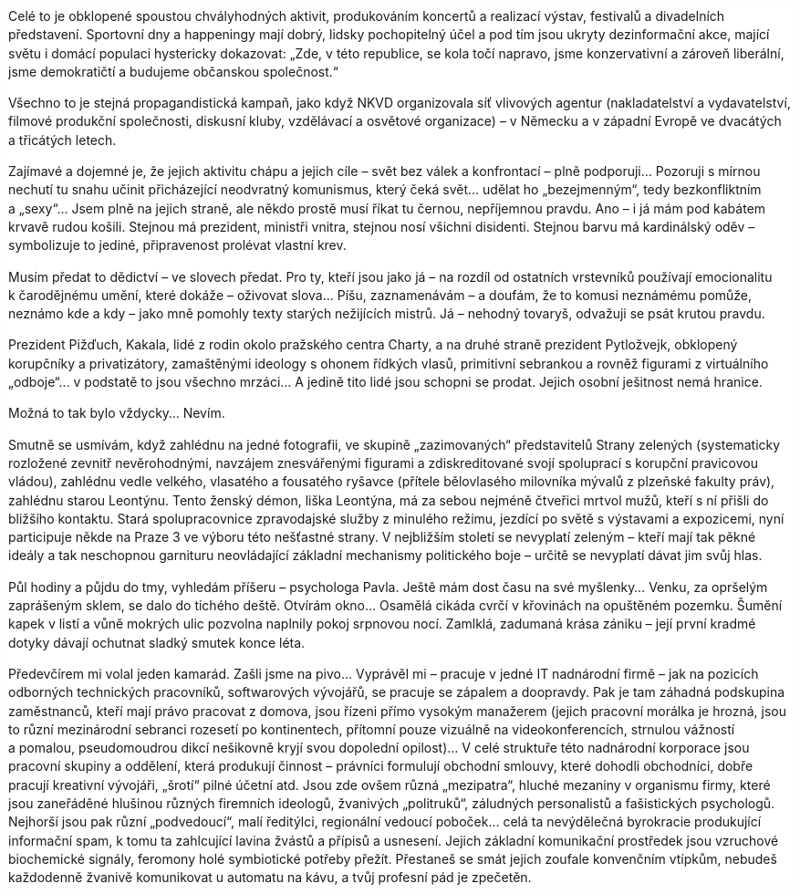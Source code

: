 Celé to je obklopené spoustou chvályhodných aktivit, produkováním koncertů a realizací výstav, festivalů a divadelních představení. Sportovní dny a happeningy mají dobrý, lidsky pochopitelný účel a pod tím jsou ukryty dezinformační akce, mající světu i domácí populaci hystericky dokazovat: „Zde, v této republice, se kola točí napravo, jsme konzervativní a zároveň liberální, jsme demokratičtí a budujeme občanskou společnost.“

Všechno to je stejná propagandistická kampaň, jako když NKVD organizovala síť vlivových agentur (nakladatelství a vydavatelství, filmové produkční společnosti, diskusní kluby, vzdělávací a osvětové organizace) – v Německu a v západní Evropě ve dvacátých a třicátých letech.

  

Zajímavé a dojemné je, že jejich aktivitu chápu a jejich cíle – svět bez válek a konfrontací – plně podporuji… Pozoruji s mírnou nechutí tu snahu učinit přicházející neodvratný komunismus, který čeká svět… udělat ho „bezejmenným“, tedy bezkonfliktním a „sexy“… Jsem plně na jejich straně, ale někdo prostě musí říkat tu černou, nepříjemnou pravdu. Ano – i já mám pod kabátem krvavě rudou košili. Stejnou má prezident, ministři vnitra, stejnou nosí všichni disidenti. Stejnou barvu má kardinálský oděv – symbolizuje to jediné, připravenost prolévat vlastní krev.

Musím předat to dědictví – ve slovech předat. Pro ty, kteří jsou jako já – na rozdíl od ostatních vrstevníků používají emocionalitu k čarodějnému umění, které dokáže – oživovat slova… Píšu, zaznamenávám – a doufám, že to komusi neznámému pomůže, neznámo kde a kdy – jako mně pomohly texty starých nežijících mistrů. Já – nehodný tovaryš, odvažuji se psát krutou pravdu.

  

Prezident Pižďuch, Kakala, lidé z rodin okolo pražského centra Charty, a na druhé straně prezident Pytložvejk, obklopený korupčníky a privatizátory, zamaštěnými ideology s ohonem řídkých vlasů, primitivní sebrankou a rovněž figurami z virtuálního „odboje“… v podstatě to jsou všechno mrzáci… A jedině tito lidé jsou schopni se prodat. Jejich osobní ješitnost nemá hranice.

Možná to tak bylo vždycky… Nevím.

  

Smutně se usmívám, když zahlédnu na jedné fotografii, ve skupině „zazimovaných“ představitelů Strany zelených (systematicky rozložené zevnitř nevěrohodnými, navzájem znesvářenými figurami a zdiskreditované svojí spoluprací s korupční pravicovou vládou), zahlédnu vedle velkého, vlasatého a fousatého ryšavce (přítele bělovlasého milovníka mývalů z plzeňské fakulty práv), zahlédnu starou Leontýnu. Tento ženský démon, liška Leontýna, má za sebou nejméně čtveřici mrtvol mužů, kteří s ní přišli do bližšího kontaktu. Stará spolupracovnice zpravodajské služby z minulého režimu, jezdící po světě s výstavami a expozicemi, nyní participuje někde na Praze 3 ve výboru této nešťastné strany. V nejbližším století se nevyplatí zeleným – kteří mají tak pěkné ideály a tak neschopnou garnituru neovládající základní mechanismy politického boje – určitě se nevyplatí dávat jim svůj hlas.

  

Půl hodiny a půjdu do tmy, vyhledám příšeru – psychologa Pavla. Ještě mám dost času na své myšlenky… Venku, za opršelým zaprášeným sklem, se dalo do tichého deště. Otvírám okno… Osamělá cikáda cvrčí v křovinách na opuštěném pozemku. Šumění kapek v listí a vůně mokrých ulic pozvolna naplnily pokoj srpnovou nocí. Zamlklá, zadumaná krása zániku – její první kradmé dotyky dávají ochutnat sladký smutek konce léta.

Předevčírem mi volal jeden kamarád. Zašli jsme na pivo… Vyprávěl mi – pracuje v jedné IT nadnárodní firmě – jak na pozicích odborných technických pracovníků, softwarových vývojářů, se pracuje se zápalem a doopravdy. Pak je tam záhadná podskupina zaměstnanců, kteří mají právo pracovat z domova, jsou řízeni přímo vysokým manažerem (jejich pracovní morálka je hrozná, jsou to různí mezinárodní sebranci rozesetí po kontinentech, přítomní pouze vizuálně na videokonferencích, strnulou vážností a pomalou, pseudomoudrou dikcí nešikovně kryjí svou dopolední opilost)… V celé struktuře této nadnárodní korporace jsou pracovní skupiny a oddělení, která produkují činnost – právníci formulují obchodní smlouvy, které dohodli obchodníci, dobře pracují kreativní vývojáři, „šrotí“ pilné účetní atd. Jsou zde ovšem různá „mezipatra“, hluché mezaniny v organismu firmy, které jsou zaneřáděné hlušinou různých firemních ideologů, žvanivých „politruků“, záludných personalistů a fašistických psychologů. Nejhorší jsou pak různí „podvedoucí“, malí ředitýlci, regionální vedoucí poboček… celá ta nevýdělečná byrokracie produkující informační spam, k tomu ta zahlcující lavina žvástů a přípisů a usnesení. Jejich základní komunikační prostředek jsou vzruchové biochemické signály, feromony holé symbiotické potřeby přežít. Přestaneš se smát jejich zoufale konvenčním vtípkům, nebudeš každodenně žvanivě komunikovat u automatu na kávu, a tvůj profesní pád je zpečetěn.
